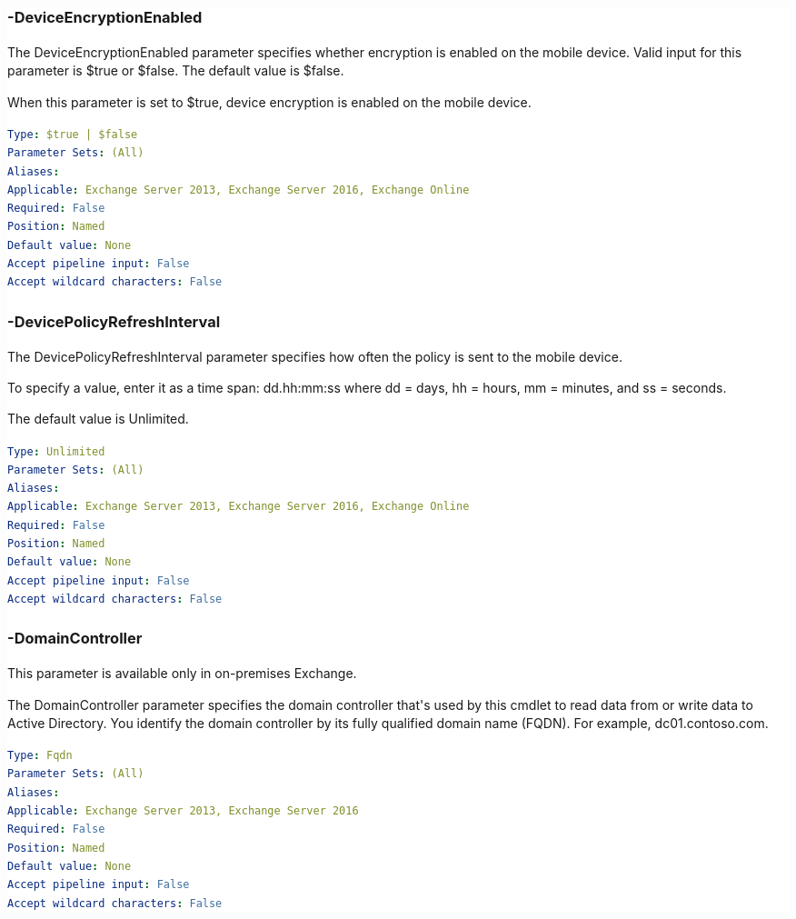### -DeviceEncryptionEnabled
The DeviceEncryptionEnabled parameter specifies whether encryption is enabled on the mobile device. Valid input for this parameter is $true or $false. The default value is $false.

When this parameter is set to $true, device encryption is enabled on the mobile device.

```yaml
Type: $true | $false
Parameter Sets: (All)
Aliases:
Applicable: Exchange Server 2013, Exchange Server 2016, Exchange Online
Required: False
Position: Named
Default value: None
Accept pipeline input: False
Accept wildcard characters: False
```

### -DevicePolicyRefreshInterval
The DevicePolicyRefreshInterval parameter specifies how often the policy is sent to the mobile device.

To specify a value, enter it as a time span: dd.hh:mm:ss where dd = days, hh = hours, mm = minutes, and ss = seconds.

The default value is Unlimited.

```yaml
Type: Unlimited
Parameter Sets: (All)
Aliases:
Applicable: Exchange Server 2013, Exchange Server 2016, Exchange Online
Required: False
Position: Named
Default value: None
Accept pipeline input: False
Accept wildcard characters: False
```

### -DomainController
This parameter is available only in on-premises Exchange.

The DomainController parameter specifies the domain controller that's used by this cmdlet to read data from or write data to Active Directory. You identify the domain controller by its fully qualified domain name (FQDN). For example, dc01.contoso.com.

```yaml
Type: Fqdn
Parameter Sets: (All)
Aliases:
Applicable: Exchange Server 2013, Exchange Server 2016
Required: False
Position: Named
Default value: None
Accept pipeline input: False
Accept wildcard characters: False
```
